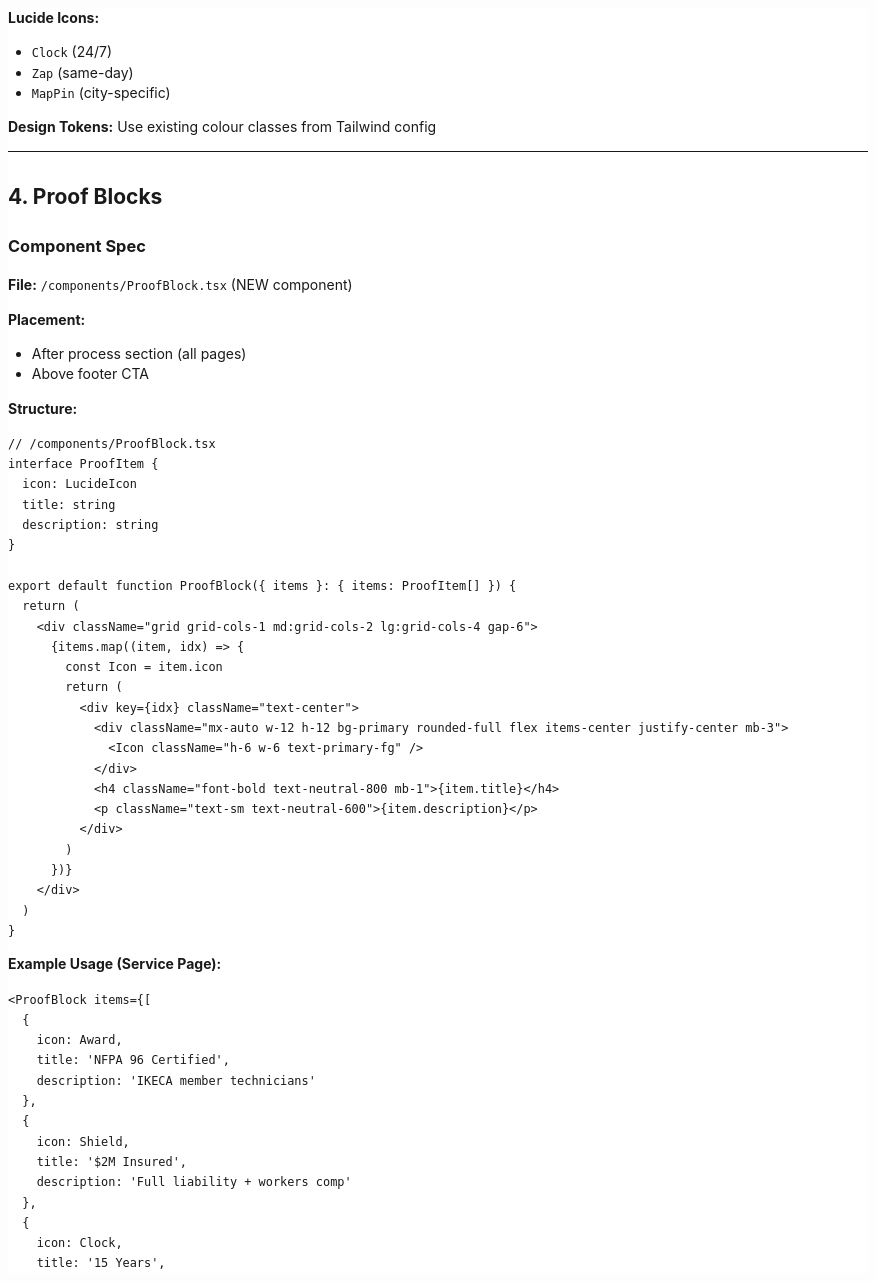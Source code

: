 **Lucide Icons:**
- `Clock` (24/7)
- `Zap` (same-day)
- `MapPin` (city-specific)

**Design Tokens:** Use existing colour classes from Tailwind config

---

## 4. Proof Blocks

### Component Spec
**File:** `/components/ProofBlock.tsx` (NEW component)

**Placement:**
- After process section (all pages)
- Above footer CTA

**Structure:**

```tsx
// /components/ProofBlock.tsx
interface ProofItem {
  icon: LucideIcon
  title: string
  description: string
}

export default function ProofBlock({ items }: { items: ProofItem[] }) {
  return (
    <div className="grid grid-cols-1 md:grid-cols-2 lg:grid-cols-4 gap-6">
      {items.map((item, idx) => {
        const Icon = item.icon
        return (
          <div key={idx} className="text-center">
            <div className="mx-auto w-12 h-12 bg-primary rounded-full flex items-center justify-center mb-3">
              <Icon className="h-6 w-6 text-primary-fg" />
            </div>
            <h4 className="font-bold text-neutral-800 mb-1">{item.title}</h4>
            <p className="text-sm text-neutral-600">{item.description}</p>
          </div>
        )
      })}
    </div>
  )
}
```

**Example Usage (Service Page):**

```tsx
<ProofBlock items={[
  {
    icon: Award,
    title: 'NFPA 96 Certified',
    description: 'IKECA member technicians'
  },
  {
    icon: Shield,
    title: '$2M Insured',
    description: 'Full liability + workers comp'
  },
  {
    icon: Clock,
    title: '15 Years',
```